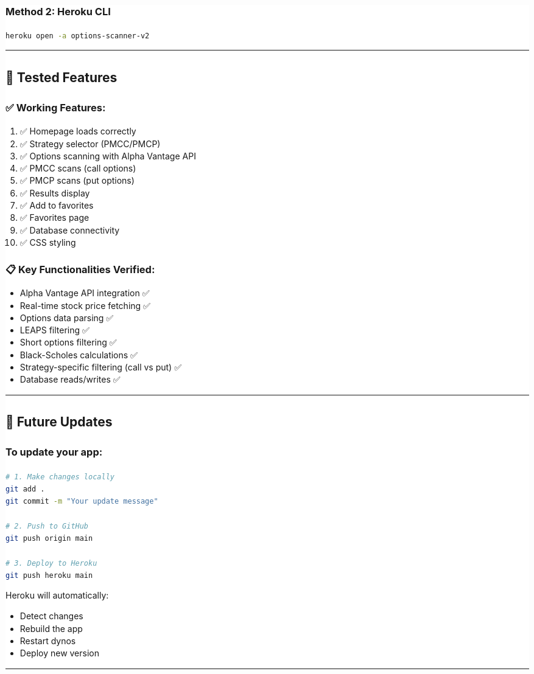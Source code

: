 ### **Method 2: Heroku CLI**
```bash
heroku open -a options-scanner-v2
```

---

## 🧪 Tested Features

### ✅ **Working Features:**
1. ✅ Homepage loads correctly
2. ✅ Strategy selector (PMCC/PMCP)
3. ✅ Options scanning with Alpha Vantage API
4. ✅ PMCC scans (call options)
5. ✅ PMCP scans (put options)
6. ✅ Results display
7. ✅ Add to favorites
8. ✅ Favorites page
9. ✅ Database connectivity
10. ✅ CSS styling

### 📋 **Key Functionalities Verified:**
- Alpha Vantage API integration ✅
- Real-time stock price fetching ✅
- Options data parsing ✅
- LEAPS filtering ✅
- Short options filtering ✅
- Black-Scholes calculations ✅
- Strategy-specific filtering (call vs put) ✅
- Database reads/writes ✅

---

## 🔄 Future Updates

### **To update your app:**

```bash
# 1. Make changes locally
git add .
git commit -m "Your update message"

# 2. Push to GitHub
git push origin main

# 3. Deploy to Heroku
git push heroku main
```

Heroku will automatically:
- Detect changes
- Rebuild the app
- Restart dynos
- Deploy new version

---